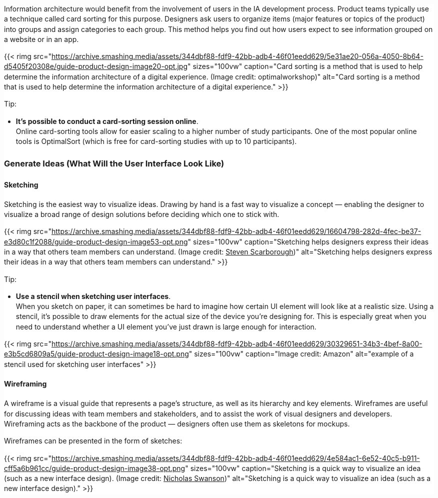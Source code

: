 Information architecture would benefit from the involvement of users in the IA development process. Product teams typically use a technique called card sorting for this purpose. Designers ask users to organize items (major features or topics of the product) into groups and assign categories to each group. This method helps you find out how users expect to see information grouped on a website or in an app.

{{< rimg src="https://archive.smashing.media/assets/344dbf88-fdf9-42bb-adb4-46f01eedd629/5e31ae20-056a-4050-8b64-d5405f20308e/guide-product-design-image20-opt.jpg" sizes="100vw" caption="Card sorting is a method that is used to help determine the information architecture of a digital experience. (Image credit: optimalworkshop)" alt="Card sorting is a method that is used to help determine the information architecture of a digital experience." >}}

Tip:  

- **It’s possible to conduct a card-sorting session online**.  
Online card-sorting tools allow for easier scaling to a higher number of study participants. One of the most popular online tools is OptimalSort (which is free for card-sorting studies with up to 10 participants).

### Generate Ideas (What Will the User Interface Look Like)

#### Sketching

Sketching is the easiest way to visualize ideas. Drawing by hand is a fast way to visualize a concept — enabling the designer to visualize a broad range of design solutions before deciding which one to stick with.

{{< rimg src="https://archive.smashing.media/assets/344dbf88-fdf9-42bb-adb4-46f01eedd629/16604798-282d-4fec-be37-e3d80c1f2088/guide-product-design-image53-opt.png" sizes="100vw" caption="Sketching helps designers express their ideas in a way that others team members can understand. (Image credit: <a href='https://sdscarborough.com/'>Steven Scarborough</a>)" alt="Sketching helps designers express their ideas in a way that others team members can understand." >}}

Tip:  

- **Use a stencil when sketching user interfaces**.  
When you sketch on paper, it can sometimes be hard to imagine how certain UI element will look like at a realistic size. Using a stencil, it’s possible to draw elements for the actual size of the device you’re designing for. This is especially great when you need to understand whether a UI element you’ve just drawn is large enough for interaction.

{{< rimg src="https://archive.smashing.media/assets/344dbf88-fdf9-42bb-adb4-46f01eedd629/30329651-34b3-4bef-8a00-e3b5cd6809a5/guide-product-design-image18-opt.png" sizes="100vw" caption="Image credit: Amazon" alt="example of a stencil used for sketching user interfaces" >}}

#### Wireframing

A wireframe is a visual guide that represents a page’s structure, as well as its hierarchy and key elements. Wireframes are useful for discussing ideas with team members and stakeholders, and to assist the work of visual designers and developers. Wireframing acts as the backbone of the product — designers often use them as skeletons for mockups.

Wireframes can be presented in the form of sketches:

{{< rimg src="https://archive.smashing.media/assets/344dbf88-fdf9-42bb-adb4-46f01eedd629/4e584ac1-6e52-40c5-b911-cff5a6b961cc/guide-product-design-image38-opt.png" sizes="100vw" caption="Sketching is a quick way to visualize an idea (such as a new interface design). (Image credit: <a href='https://nicholasswanson.com/'>Nicholas Swanson</a>)" alt="Sketching is a quick way to visualize an idea (such as a new interface design)." >}}
